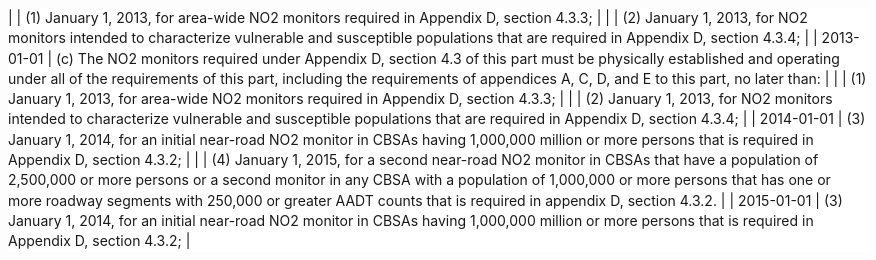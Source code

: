 |            |               (1) January 1, 2013, for area-wide NO2 monitors required in Appendix D, section 4.3.3;                                                                                                                                                                                                                                                                                                                                                                                                                                                                                                                                                                           |
|            |               (2) January 1, 2013, for NO2 monitors intended to characterize vulnerable and susceptible populations that are required in Appendix D, section 4.3.4;                                                                                                                                                                                                                                                                                                                                                                                                                                                                                                            |
| 2013-01-01 | (c) The NO2 monitors required under Appendix D, section 4.3 of this part must be physically established and operating under all of the requirements of this part, including the requirements of appendices A, C, D, and E to this part, no later than:                                                                                                                                                                                                                                                                                                                                                                                                                         |
|            |               (1) January 1, 2013, for area-wide NO2 monitors required in Appendix D, section 4.3.3;                                                                                                                                                                                                                                                                                                                                                                                                                                                                                                                                                                           |
|            |               (2) January 1, 2013, for NO2 monitors intended to characterize vulnerable and susceptible populations that are required in Appendix D, section 4.3.4;                                                                                                                                                                                                                                                                                                                                                                                                                                                                                                            |
| 2014-01-01 | (3) January 1, 2014, for an initial near-road NO2 monitor in CBSAs having 1,000,000 million or more persons that is required in Appendix D, section 4.3.2;                                                                                                                                                                                                                                                                                                                                                                                                                                                                                                                     |
|            |               (4) January 1, 2015, for a second near-road NO2 monitor in CBSAs that have a population of 2,500,000 or more persons or a second monitor in any CBSA with a population of 1,000,000 or more persons that has one or more roadway segments with 250,000 or greater AADT counts that is required in appendix D, section 4.3.2.                                                                                                                                                                                                                                                                                                                                     |
| 2015-01-01 | (3) January 1, 2014, for an initial near-road NO2 monitor in CBSAs having 1,000,000 million or more persons that is required in Appendix D, section 4.3.2;                                                                                                                                                                                                                                                                                                                                                                                                                                                                                                                     |
